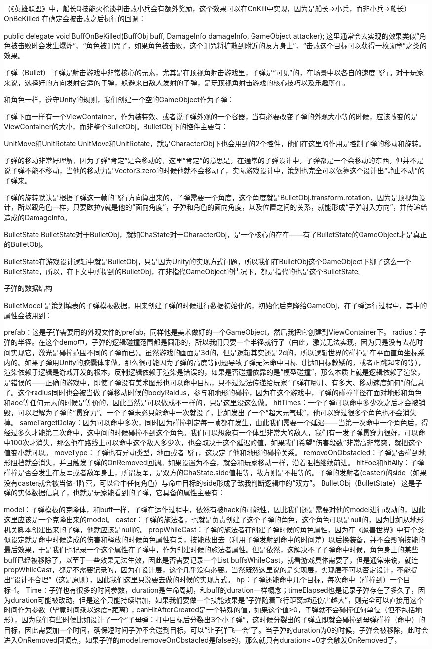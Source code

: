 


（《英雄联盟》中，船长Q技能火枪谈判击败小兵会有额外奖励，这个效果可以在OnKill中实现，因为是船长→小兵，而非小兵→船长）
OnBeKilled
在确定会被击败之后执行的回调：

public delegate void BuffOnBeKilled(BuffObj buff, DamageInfo damageInfo, GameObject attacker);
这里通常会去实现的效果类似“角色被击败时会发生爆炸”、“角色被诅咒了，如果角色被击败，这个诅咒将扩散到附近的友方身上”、“击败这个目标可以获得一枚勋章”之类的效果。

子弹（Bullet）
子弹是射击游戏中非常核心的元素，尤其是在顶视角射击游戏里，子弹是“可见”的，在场景中以各自的速度飞行。对于玩家来说，选择好的方向发射合适的子弹，躲避来自敌人发射的子弹，是玩顶视角射击游戏的核心技巧以及乐趣所在。

和角色一样，遵守Unity的规则，我们创建一个空的GameObject作为子弹：


子弹下面一样有一个ViewContainer，作为装特效、或者说子弹外观的一个容器，当有必要改变子弹的外观大小等的时候，应该改变的是ViewContainer的大小，而非整个BulletObj。BulletObj下的控件主要有：


UnitMove和UnitRotate
UnitMove和UnitRotate，就是CharacterObj下也会用到的2个控件，他们在这里的作用是控制子弹的移动和旋转。

子弹的移动非常好理解，因为子弹“肯定”是会移动的，这里“肯定”的意思是，在通常的子弹设计中，子弹都是一个会移动的东西，但并不是说子弹不能不移动，当他的移动力是Vector3.zero的时候他就不会移动了，实际游戏设计中，策划也完全可以依靠这个设计出“静止不动”的子弹来。

子弹的旋转默认是根据子弹这一帧的飞行方向算出来的，子弹需要一个角度，这个角度就是BulletObj.transform.rotation，因为是顶视角设计，所以跟角色一样，只要欧拉y就是他的“面向角度”，子弹和角色的面向角度，以及位置之间的关系，就能形成“子弹射入方向”，并传递给造成的DamageInfo。

BulletState
BulletState对于BulletObj，就如ChaState对于CharacterObj，是一个核心的存在——有了BulletState的GameObject才是真正的BulletObj。

BulletState在游戏设计逻辑中就是BulletObj，只是因为Unity的实现方式问题，所以我们在BulletObj这个GameObject下绑了这么一个BulletState，所以，在下文中所提到的BulletObj，在非指代GameObject的情况下，都是指代的也是这个BulletState。

子弹的数据结构

BulletModel
是策划填表的子弹模板数据，用来创建子弹的时候进行数据初始化的，初始化后克隆给GameObj，在子弹运行过程中，其中的属性会被用到：

prefab：这是子弹需要用的外观文件的prefab，同样他是美术做好的一个GameObject，然后我把它创建到ViewContainer下。
radius：子弹的半径。在这个demo中，子弹的逻辑碰撞范围都是圆形的，所以我们只要一个半径就行了（由此，激光无法实现，因为只是没有去花时间实现它，激光是碰撞范围不同的子弹而已）。虽然游戏的画面是3d的，但是逻辑其实还是2d的，所以逻辑世界的碰撞是在平面直角坐标系内的。如果子弹用Unity的胶囊体来做，那么很可能因为子弹的高度等问题导致子弹无法命中目标（比如目标教矮的，或者正跳起来的等），渲染依赖于逻辑是游戏开发的根本，反制逻辑依赖于渲染是错误的，如果是否碰撞依靠的是“模型碰撞”，那么本质上就是逻辑依赖了渲染，是错误的——正确的游戏中，即使子弹没有美术图形也可以命中目标，只不过没法传递给玩家“子弹在哪儿、有多大、移动速度如何”的信息了。这个radius同时也会被当做子弹移动时候的bodyRaidus，参与和地形的碰撞，因为在这个游戏中，子弹的碰撞半径在面对地形和角色和aoe等任何元素的时候是等价的，因此当然是可以做成不一样的，只是这里没这么做。
hitTimes：一个子弹可以命中多少次之后才会被销毁，可以理解为子弹的“贯穿力”。一个子弹未必只能命中一次就没了，比如发出了一个“超大元气球”，他可以穿过很多个角色也不会消失掉。
sameTargetDelay：因为可以命中多次，同时因为碰撞判定每一帧都在发生，由此我们需要一个延迟——当第一次命中一个角色后，得经过多久才能第二次命中，这中间的时候碰撞不到这个角色。我们可以想象有一个体型非常大的敌人，我们有一发子弹贯穿力很好，可以命中100次才消失，那么他在路线上可以命中这个敌人多少次，也会取决于这个延迟的值，如果我们希望“伤害段数”非常高非常爽，就把这个值变小就可以。
moveType：子弹也有异动类型，地面或者飞行，这决定了他和地形的碰撞关系。
removeOnObstacled：子弹是否碰到地形阻挡就会消失，并且触发子弹的OnRemoved回调。如果设置为不会，就会和玩家移动一样，沿着阻挡继续前进。
hitFoe和hitAlly：子弹碰撞是否会发生在友军或者敌军身上，所谓友军，是双方的ChaState.side值相等，敌方则是不相等的。子弹的发射者(caster)的side（如果没有caster就会被当做-1阵营，可以命中任何角色）与命中目标的side形成了敌我判断逻辑中的“双方”。
BulletObj（BulletState）
这是子弹的实体数据信息了，也就是玩家能看到的子弹，它具备的属性主要有：

model：子弹模板的克隆体，和buff一样，子弹在运作过程中，依然有被hack的可能性，因此我们还是需要对他的model进行改动的，因此这里应该是一个克隆出来的model。
caster：子弹的施法者，也就是负责创建了这个子弹的角色，这个角色可以是null的，因为比如从地形机关脚本创建出来的子弹，他就应该是null的。
propWhileCast：子弹的施法者在创建子弹时候的角色属性，因为在《魔兽世界》中有个类似设定就是命中时候造成的伤害和释放的时候角色属性有关，技能放出去（利用子弹发射到命中的时间差）以后换装备，并不会影响技能的最后效果，于是我们也记录一个这个属性在子弹中，作为创建时候的施法者属性。但是依然，这解决不了子弹命中时候，角色身上的某些buff已经被移除了，以至于一些效果无法生效，因此是否需要记录一个List<BuffObj> buffsWhileCast，就看游戏具体需要了，但是通常来说，就连propWhileCast，都是不需要记录的，因为在设计层，这个几乎没有必要。当然既然这里说的是实现层，实现层不可以否定设计，不能提出“设计不合理”（这是原则），因此我们这里只说要去做的时候的实现方式。
hp：子弹还能命中几个目标，每次命中（碰撞到）一个目标-1。
Time：子弹也有很多的时间参数，duration是生命周期，和buff的duration一样概念；timeElapsed也是记录子弹存在了多久了，因为duration可能被改动，但是这个只能持续增加，如果我们要做一个技能效果是“子弹随着飞行距离越远伤害越大”，则完全可以直接用这个时间作为参数（毕竟时间乘以速度=距离）；canHitAfterCreated是一个特殊的值，如果这个值>0，子弹就不会碰撞任何单位（但不包括地形），因为我们有些时候比如设计了一个“子母弹：打中目标后分裂出3个小子弹”，这时候分裂出的子弹立即就会碰撞到母弹碰撞（命中）的目标，因此需要加一个时间，确保短时间子弹不会碰到目标，可以“让子弹飞一会”了。当子弹的duration为0的时候，子弹会被移除，此时会进入OnRemoved回调点，如果子弹的model.removeOnObstacled是false的，那么就只有duration<=0才会触发OnRemoved了。